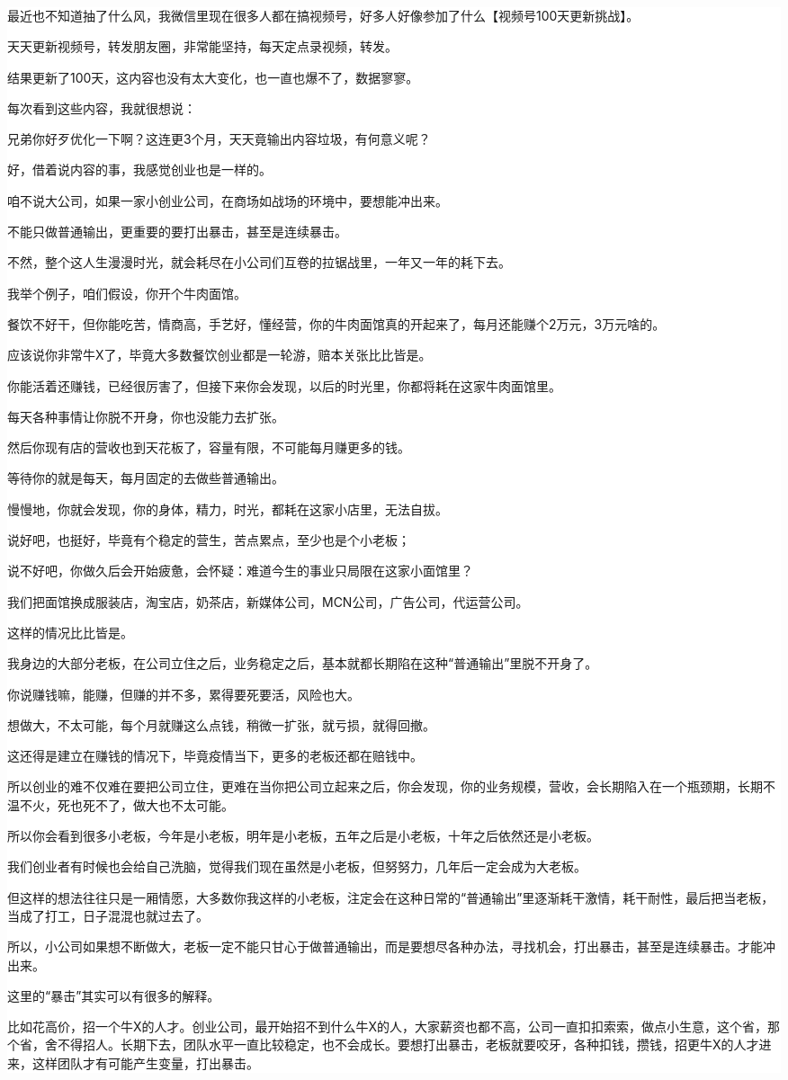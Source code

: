 最近也不知道抽了什么风，我微信里现在很多人都在搞视频号，好多人好像参加了什么【视频号100天更新挑战】。

天天更新视频号，转发朋友圈，非常能坚持，每天定点录视频，转发。

结果更新了100天，这内容也没有太大变化，也一直也爆不了，数据寥寥。

每次看到这些内容，我就很想说：

兄弟你好歹优化一下啊？这连更3个月，天天竟输出内容垃圾，有何意义呢？

好，借着说内容的事，我感觉创业也是一样的。

咱不说大公司，如果一家小创业公司，在商场如战场的环境中，要想能冲出来。

不能只做普通输出，更重要的要打出暴击，甚至是连续暴击。

不然，整个这人生漫漫时光，就会耗尽在小公司们互卷的拉锯战里，一年又一年的耗下去。

我举个例子，咱们假设，你开个牛肉面馆。

餐饮不好干，但你能吃苦，情商高，手艺好，懂经营，你的牛肉面馆真的开起来了，每月还能赚个2万元，3万元啥的。

应该说你非常牛X了，毕竟大多数餐饮创业都是一轮游，赔本关张比比皆是。

你能活着还赚钱，已经很厉害了，但接下来你会发现，以后的时光里，你都将耗在这家牛肉面馆里。

每天各种事情让你脱不开身，你也没能力去扩张。

然后你现有店的营收也到天花板了，容量有限，不可能每月赚更多的钱。

等待你的就是每天，每月固定的去做些普通输出。

慢慢地，你就会发现，你的身体，精力，时光，都耗在这家小店里，无法自拔。

说好吧，也挺好，毕竟有个稳定的营生，苦点累点，至少也是个小老板；

说不好吧，你做久后会开始疲惫，会怀疑：难道今生的事业只局限在这家小面馆里？

我们把面馆换成服装店，淘宝店，奶茶店，新媒体公司，MCN公司，广告公司，代运营公司。

这样的情况比比皆是。

我身边的大部分老板，在公司立住之后，业务稳定之后，基本就都长期陷在这种“普通输出”里脱不开身了。

你说赚钱嘛，能赚，但赚的并不多，累得要死要活，风险也大。

想做大，不太可能，每个月就赚这么点钱，稍微一扩张，就亏损，就得回撤。

这还得是建立在赚钱的情况下，毕竟疫情当下，更多的老板还都在赔钱中。

所以创业的难不仅难在要把公司立住，更难在当你把公司立起来之后，你会发现，你的业务规模，营收，会长期陷入在一个瓶颈期，长期不温不火，死也死不了，做大也不太可能。

所以你会看到很多小老板，今年是小老板，明年是小老板，五年之后是小老板，十年之后依然还是小老板。

我们创业者有时候也会给自己洗脑，觉得我们现在虽然是小老板，但努努力，几年后一定会成为大老板。

但这样的想法往往只是一厢情愿，大多数你我这样的小老板，注定会在这种日常的“普通输出”里逐渐耗干激情，耗干耐性，最后把当老板，当成了打工，日子混混也就过去了。

所以，小公司如果想不断做大，老板一定不能只甘心于做普通输出，而是要想尽各种办法，寻找机会，打出暴击，甚至是连续暴击。才能冲出来。

这里的“暴击”其实可以有很多的解释。

比如花高价，招一个牛X的人才。创业公司，最开始招不到什么牛X的人，大家薪资也都不高，公司一直扣扣索索，做点小生意，这个省，那个省，舍不得招人。长期下去，团队水平一直比较稳定，也不会成长。要想打出暴击，老板就要咬牙，各种扣钱，攒钱，招更牛X的人才进来，这样团队才有可能产生变量，打出暴击。
